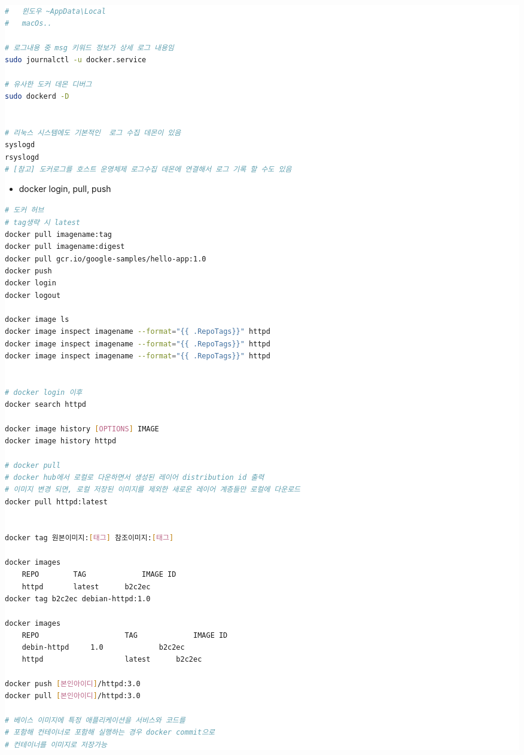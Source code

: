 ```sh
#   윈도우 ~AppData\Local
#   macOs..

# 로그내용 중 msg 키워드 정보가 상세 로그 내용임
sudo journalctl -u docker.service

# 유사한 도커 데몬 디버그
sudo dockerd -D


# 리눅스 시스템에도 기본적인  로그 수집 데몬이 있음
syslogd
rsyslogd
# [참고] 도커로그를 호스트 운영체제 로그수집 데몬에 연결해서 로그 기록 할 수도 있음
```

- docker login, pull, push

```sh
# 도커 허브
# tag생략 시 latest
docker pull imagename:tag
docker pull imagename:digest
docker pull gcr.io/google-samples/hello-app:1.0
docker push
docker login
docker logout

docker image ls
docker image inspect imagename --format="{{ .RepoTags}}" httpd
docker image inspect imagename --format="{{ .RepoTags}}" httpd
docker image inspect imagename --format="{{ .RepoTags}}" httpd


# docker login 이후
docker search httpd

docker image history [OPTIONS] IMAGE
docker image history httpd

# docker pull
# docker hub에서 로컬로 다운하면서 생성된 레이어 distribution id 출력
# 이미지 변경 되면, 로컬 저장된 이미지를 제외한 새로운 레이어 계층들만 로컬에 다운로드
docker pull httpd:latest


docker tag 원본이미지:[태그] 참조이미지:[태그]

docker images
	REPO		TAG				IMAGE ID
	httpd		latest		b2c2ec
docker tag b2c2ec debian-httpd:1.0

docker images
	REPO					TAG				IMAGE ID
	debin-httpd		1.0				b2c2ec
	httpd					latest		b2c2ec

docker push [본인아이디]/httpd:3.0
docker pull [본인아이디]/httpd:3.0

# 베이스 이미지에 특정 애플리케이션을 서비스와 코드를
# 포함해 컨테이너로 포함해 실행하는 경우 docker commit으로
# 컨테이너를 이미지로 저장가능
```